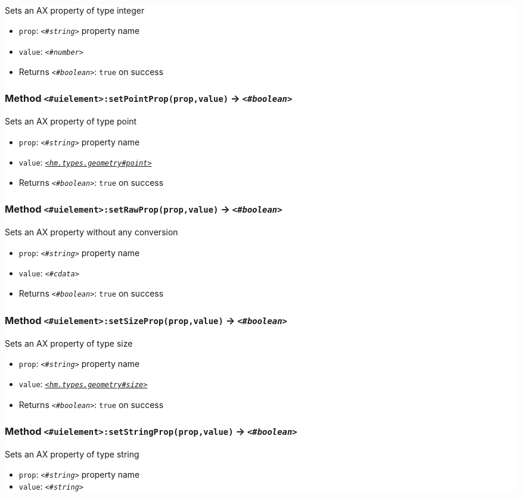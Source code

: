 Sets an AX property of type integer

* `prop`: _`<#string>`_ property name
* `value`: _`<#number>`_ 



* Returns _`<#boolean>`_: `true` on success




### Method `<#uielement>:setPointProp(prop,value)` -> _`<#boolean>`_

Sets an AX property of type point

* `prop`: _`<#string>`_ property name
* `value`: [_`<hm.types.geometry#point>`_](hm.types.geometry.md#type-point) 



* Returns _`<#boolean>`_: `true` on success




### Method `<#uielement>:setRawProp(prop,value)` -> _`<#boolean>`_

Sets an AX property without any conversion

* `prop`: _`<#string>`_ property name
* `value`: _`<#cdata>`_ 



* Returns _`<#boolean>`_: `true` on success




### Method `<#uielement>:setSizeProp(prop,value)` -> _`<#boolean>`_

Sets an AX property of type size

* `prop`: _`<#string>`_ property name
* `value`: [_`<hm.types.geometry#size>`_](hm.types.geometry.md#type-size) 



* Returns _`<#boolean>`_: `true` on success




### Method `<#uielement>:setStringProp(prop,value)` -> _`<#boolean>`_

Sets an AX property of type string

* `prop`: _`<#string>`_ property name
* `value`: _`<#string>`_ 
